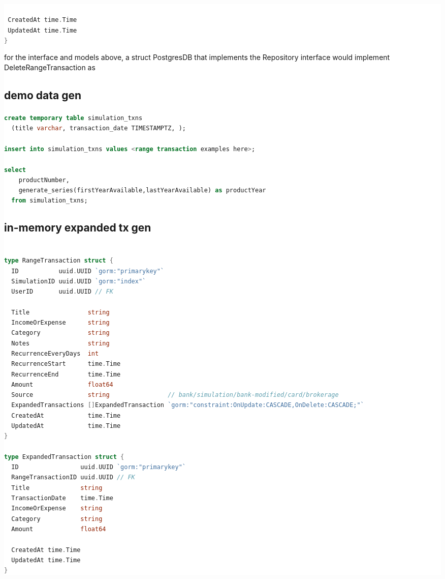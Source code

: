 ```go

 CreatedAt time.Time
 UpdatedAt time.Time
}
```

for the interface and models above, a struct PostgresDB that implements the Repository interface would implement DeleteRangeTransaction as

## demo data gen

```sql
create temporary table simulation_txns
  (title varchar, transaction_date TIMESTAMPTZ, );

insert into simulation_txns values <range transaction examples here>;

select
    productNumber,
    generate_series(firstYearAvailable,lastYearAvailable) as productYear
  from simulation_txns;
```

## in-memory expanded tx gen

```go

type RangeTransaction struct {
  ID           uuid.UUID `gorm:"primarykey"`
  SimulationID uuid.UUID `gorm:"index"`
  UserID       uuid.UUID // FK

  Title                string
  IncomeOrExpense      string
  Category             string
  Notes                string
  RecurrenceEveryDays  int
  RecurrenceStart      time.Time
  RecurrenceEnd        time.Time
  Amount               float64
  Source               string                // bank/simulation/bank-modified/card/brokerage
  ExpandedTransactions []ExpandedTransaction `gorm:"constraint:OnUpdate:CASCADE,OnDelete:CASCADE;"`
  CreatedAt            time.Time
  UpdatedAt            time.Time
}

type ExpandedTransaction struct {
  ID                 uuid.UUID `gorm:"primarykey"`
  RangeTransactionID uuid.UUID // FK
  Title              string
  TransactionDate    time.Time
  IncomeOrExpense    string
  Category           string
  Amount             float64

  CreatedAt time.Time
  UpdatedAt time.Time
}
```
